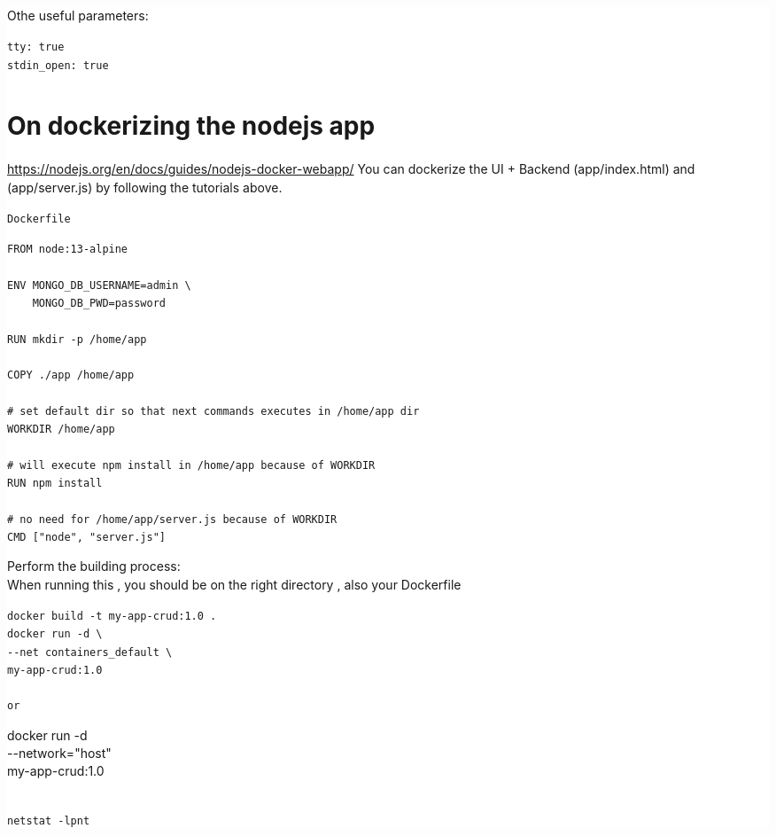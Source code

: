 Othe useful parameters:


```
tty: true
stdin_open: true
```

 # On dockerizing the nodejs app
https://nodejs.org/en/docs/guides/nodejs-docker-webapp/
You can dockerize the UI + Backend (app/index.html) and (app/server.js) by following the tutorials above.

`Dockerfile`
```
FROM node:13-alpine

ENV MONGO_DB_USERNAME=admin \
    MONGO_DB_PWD=password

RUN mkdir -p /home/app

COPY ./app /home/app

# set default dir so that next commands executes in /home/app dir
WORKDIR /home/app

# will execute npm install in /home/app because of WORKDIR
RUN npm install

# no need for /home/app/server.js because of WORKDIR
CMD ["node", "server.js"]

```

Perform the building process:
<br>
When running this , you should be on the right directory , also your Dockerfile
```
docker build -t my-app-crud:1.0 .
docker run -d \
--net containers_default \
my-app-crud:1.0

or

```
docker run -d \
--network="host" \
my-app-crud:1.0
```

netstat -lpnt
```
